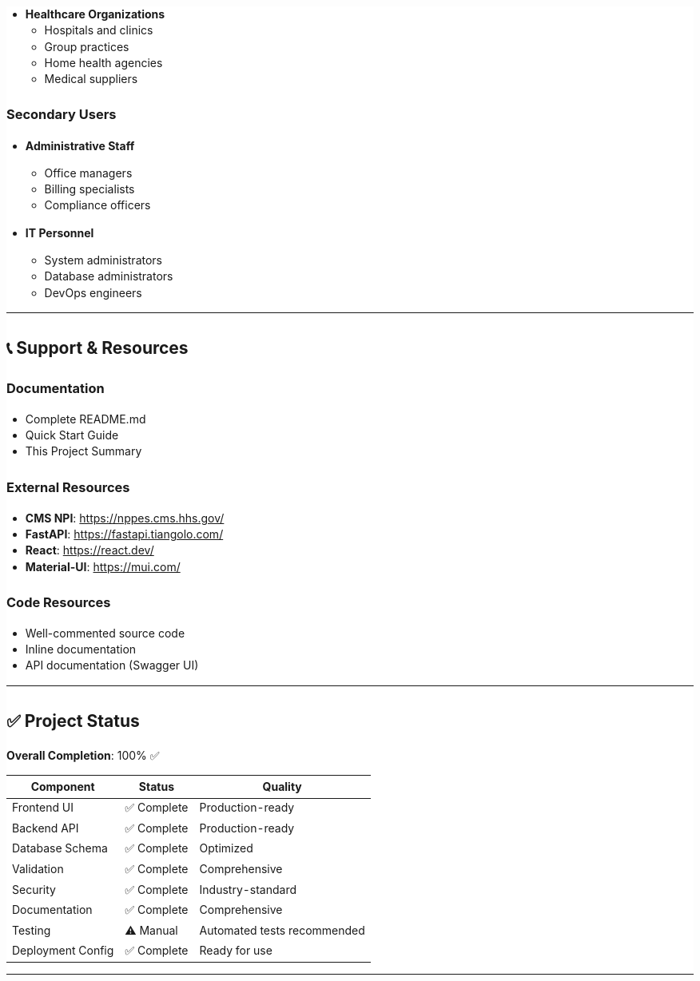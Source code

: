 - **Healthcare Organizations**
  - Hospitals and clinics
  - Group practices
  - Home health agencies
  - Medical suppliers

### Secondary Users
- **Administrative Staff**
  - Office managers
  - Billing specialists
  - Compliance officers

- **IT Personnel**
  - System administrators
  - Database administrators
  - DevOps engineers

---

## 📞 Support & Resources

### Documentation
- Complete README.md
- Quick Start Guide
- This Project Summary

### External Resources
- **CMS NPI**: https://nppes.cms.hhs.gov/
- **FastAPI**: https://fastapi.tiangolo.com/
- **React**: https://react.dev/
- **Material-UI**: https://mui.com/

### Code Resources
- Well-commented source code
- Inline documentation
- API documentation (Swagger UI)

---

## ✅ Project Status

**Overall Completion**: 100% ✅

| Component | Status | Quality |
|-----------|--------|---------|
| Frontend UI | ✅ Complete | Production-ready |
| Backend API | ✅ Complete | Production-ready |
| Database Schema | ✅ Complete | Optimized |
| Validation | ✅ Complete | Comprehensive |
| Security | ✅ Complete | Industry-standard |
| Documentation | ✅ Complete | Comprehensive |
| Testing | ⚠️ Manual | Automated tests recommended |
| Deployment Config | ✅ Complete | Ready for use |

---